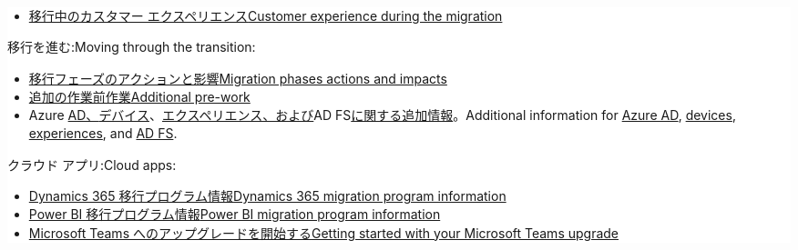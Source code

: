 - [<span data-ttu-id="e82ff-380">移行中のカスタマー エクスペリエンス</span><span class="sxs-lookup"><span data-stu-id="e82ff-380">Customer experience during the migration</span></span>](ms-cloud-germany-transition-experience.md)

<span data-ttu-id="e82ff-381">移行を進む:</span><span class="sxs-lookup"><span data-stu-id="e82ff-381">Moving through the transition:</span></span>

- [<span data-ttu-id="e82ff-382">移行フェーズのアクションと影響</span><span class="sxs-lookup"><span data-stu-id="e82ff-382">Migration phases actions and impacts</span></span>](ms-cloud-germany-transition-phases.md)
- [<span data-ttu-id="e82ff-383">追加の作業前作業</span><span class="sxs-lookup"><span data-stu-id="e82ff-383">Additional pre-work</span></span>](ms-cloud-germany-transition-add-pre-work.md)
- <span data-ttu-id="e82ff-384">Azure [AD、](ms-cloud-germany-transition-add-devices.md)[デバイス](ms-cloud-germany-transition-azure-ad.md)、[エクスペリエンス、および](ms-cloud-germany-transition-add-experience.md)AD FS[に関する追加情報](ms-cloud-germany-transition-add-adfs.md)。</span><span class="sxs-lookup"><span data-stu-id="e82ff-384">Additional information for [Azure AD](ms-cloud-germany-transition-azure-ad.md), [devices](ms-cloud-germany-transition-add-devices.md), [experiences](ms-cloud-germany-transition-add-experience.md), and [AD FS](ms-cloud-germany-transition-add-adfs.md).</span></span>

<span data-ttu-id="e82ff-385">クラウド アプリ:</span><span class="sxs-lookup"><span data-stu-id="e82ff-385">Cloud apps:</span></span>

- [<span data-ttu-id="e82ff-386">Dynamics 365 移行プログラム情報</span><span class="sxs-lookup"><span data-stu-id="e82ff-386">Dynamics 365 migration program information</span></span>](https://aka.ms/d365ceoptin)
- [<span data-ttu-id="e82ff-387">Power BI 移行プログラム情報</span><span class="sxs-lookup"><span data-stu-id="e82ff-387">Power BI migration program information</span></span>](https://aka.ms/pbioptin)
- [<span data-ttu-id="e82ff-388">Microsoft Teams へのアップグレードを開始する</span><span class="sxs-lookup"><span data-stu-id="e82ff-388">Getting started with your Microsoft Teams upgrade</span></span>](https://aka.ms/SkypeToTeams-Home)
